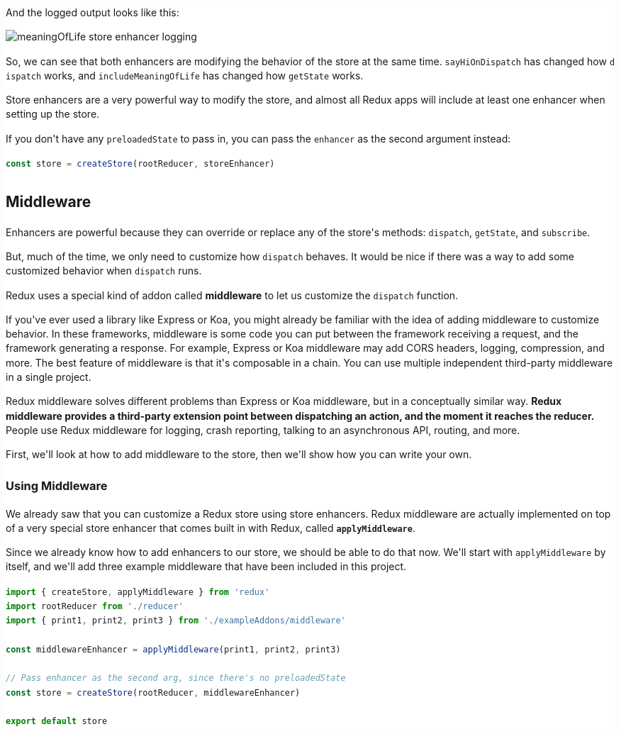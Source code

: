 And the logged output looks like this:

![meaningOfLife store enhancer logging](/img/tutorials/fundamentals/meaningOfLife-enhancer-logging.png)

So, we can see that both enhancers are modifying the behavior of the store at the same time. `sayHiOnDispatch` has changed how `dispatch` works, and `includeMeaningOfLife` has changed how `getState` works.

Store enhancers are a very powerful way to modify the store, and almost all Redux apps will include at least one enhancer when setting up the store.


If you don't have any `preloadedState` to pass in, you can pass the `enhancer` as the second argument instead:

```js
const store = createStore(rootReducer, storeEnhancer)
```


## Middleware

Enhancers are powerful because they can override or replace any of the store's methods: `dispatch`, `getState`, and `subscribe`.

But, much of the time, we only need to customize how `dispatch` behaves. It would be nice if there was a way to add some customized behavior when `dispatch` runs.

Redux uses a special kind of addon called **middleware** to let us customize the `dispatch` function.

If you've ever used a library like Express or Koa, you might already be familiar with the idea of adding middleware to customize behavior. In these frameworks, middleware is some code you can put between the framework receiving a request, and the framework generating a response. For example, Express or Koa middleware may add CORS headers, logging, compression, and more. The best feature of middleware is that it's composable in a chain. You can use multiple independent third-party middleware in a single project.

Redux middleware solves different problems than Express or Koa middleware, but in a conceptually similar way. **Redux middleware provides a third-party extension point between dispatching an action, and the moment it reaches the reducer.** People use Redux middleware for logging, crash reporting, talking to an asynchronous API, routing, and more.

First, we'll look at how to add middleware to the store, then we'll show how you can write your own.

### Using Middleware

We already saw that you can customize a Redux store using store enhancers. Redux middleware are actually implemented on top of a very special store enhancer that comes built in with Redux, called **`applyMiddleware`**.

Since we already know how to add enhancers to our store, we should be able to do that now. We'll start with `applyMiddleware` by itself, and we'll add three example middleware that have been included in this project.

```js title="src/store.js"
import { createStore, applyMiddleware } from 'redux'
import rootReducer from './reducer'
import { print1, print2, print3 } from './exampleAddons/middleware'

const middlewareEnhancer = applyMiddleware(print1, print2, print3)

// Pass enhancer as the second arg, since there's no preloadedState
const store = createStore(rootReducer, middlewareEnhancer)

export default store
```
